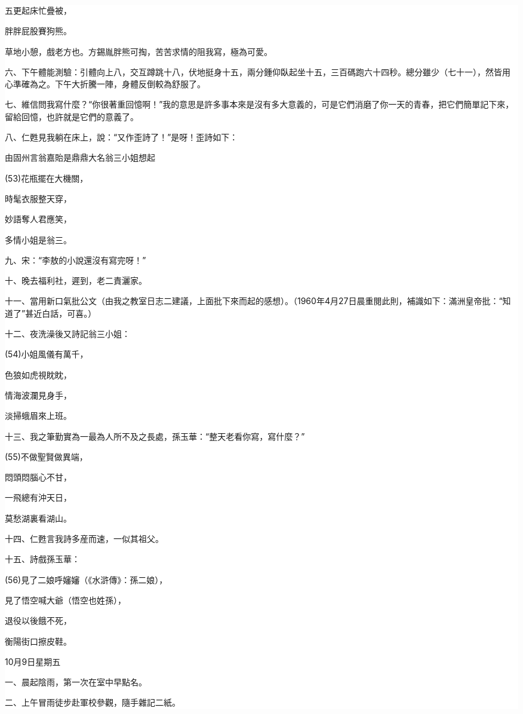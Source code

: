 五更起床忙疊被，

胖胖屁股賽狗熊。

草地小憩，戲老方也。方錫胤胖熊可掏，苦苦求情的阻我寫，極為可愛。

六、下午體能測驗：引體向上八，交互蹲跳十八，伏地挺身十五，兩分鍾仰臥起坐十五，三百碼跑六十四秒。總分雖少（七十一），然皆用心準確為之。下午大折騰一陣，身體反倒較為舒服了。

七、維信問我寫什麼？“你很著重回憶啊！”我的意思是許多事本來是沒有多大意義的，可是它們消磨了你一天的青春，把它們簡單記下來，留給回憶，也許就是它們的意義了。

八、仁甦見我躺在床上，說：“又作歪詩了！”是呀！歪詩如下：

由固州言翁嘉貽是鼎鼎大名翁三小姐想起

(53)花瓶擺在大機關，

時髦衣服整天穿，

妙語奪人君應笑，

多情小姐是翁三。

九、宋：“李敖的小說還沒有寫完呀！”

十、晚去福利社，遲到，老二責灑家。

十一、當用新口氣批公文（由我之教室日志二建議，上面批下來而起的感想）。（1960年4月27日晨重閱此則，補識如下：滿洲皇帝批：“知道了”甚近白話，可喜。）

十二、夜洗澡後又詩記翁三小姐：

(54)小姐風儀有萬千，

色狼如虎視眈眈，

情海波瀾見身手，

淡掃蛾眉來上班。

十三、我之筆勤實為一最為人所不及之長處，孫玉華：“整天老看你寫，寫什麼？”

(55)不做聖賢做異端，

悶頭悶腦心不甘，

一飛總有沖天日，

莫愁湖裏看湖山。

十四、仁甦言我詩多産而速，一似其祖父。

十五、詩戲孫玉華：

(56)見了二娘呼嬸嬸（《水滸傳》：孫二娘），

見了悟空喊大爺（悟空也姓孫），

退役以後餓不死，

衡陽街口擦皮鞋。

10月9日星期五

一、晨起陰雨，第一次在室中早點名。

二、上午冒雨徒步赴軍校參觀，隨手雜記二紙。

